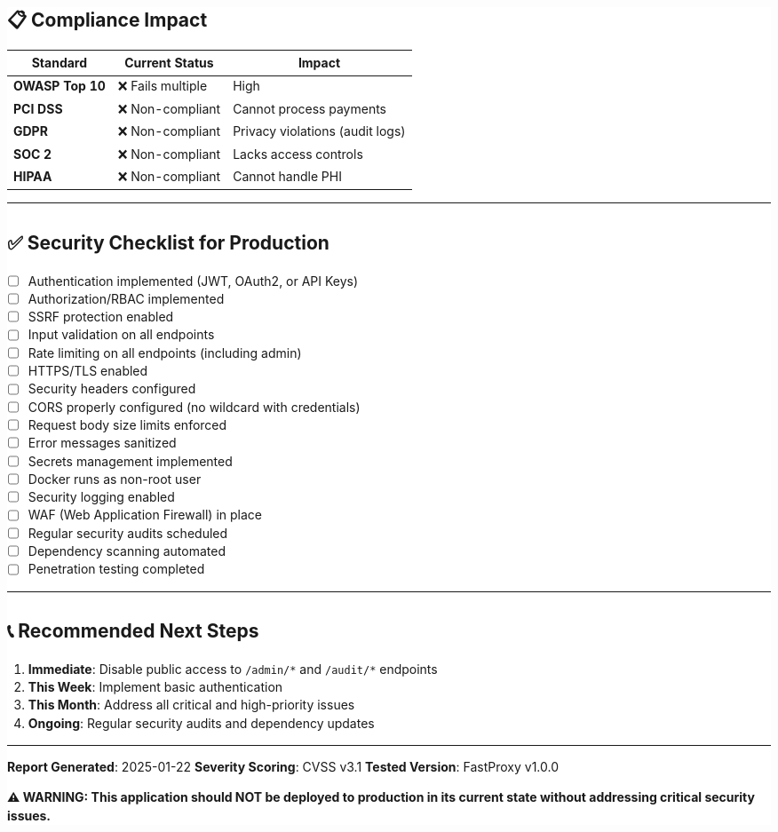 
## 📋 Compliance Impact

| Standard | Current Status | Impact |
|----------|---------------|---------|
| **OWASP Top 10** | ❌ Fails multiple | High |
| **PCI DSS** | ❌ Non-compliant | Cannot process payments |
| **GDPR** | ❌ Non-compliant | Privacy violations (audit logs) |
| **SOC 2** | ❌ Non-compliant | Lacks access controls |
| **HIPAA** | ❌ Non-compliant | Cannot handle PHI |

---

## ✅ Security Checklist for Production

- [ ] Authentication implemented (JWT, OAuth2, or API Keys)
- [ ] Authorization/RBAC implemented
- [ ] SSRF protection enabled
- [ ] Input validation on all endpoints
- [ ] Rate limiting on all endpoints (including admin)
- [ ] HTTPS/TLS enabled
- [ ] Security headers configured
- [ ] CORS properly configured (no wildcard with credentials)
- [ ] Request body size limits enforced
- [ ] Error messages sanitized
- [ ] Secrets management implemented
- [ ] Docker runs as non-root user
- [ ] Security logging enabled
- [ ] WAF (Web Application Firewall) in place
- [ ] Regular security audits scheduled
- [ ] Dependency scanning automated
- [ ] Penetration testing completed

---

## 📞 Recommended Next Steps

1. **Immediate**: Disable public access to `/admin/*` and `/audit/*` endpoints
2. **This Week**: Implement basic authentication
3. **This Month**: Address all critical and high-priority issues
4. **Ongoing**: Regular security audits and dependency updates

---

**Report Generated**: 2025-01-22
**Severity Scoring**: CVSS v3.1
**Tested Version**: FastProxy v1.0.0

**⚠️ WARNING: This application should NOT be deployed to production in its current state without addressing critical security issues.**

